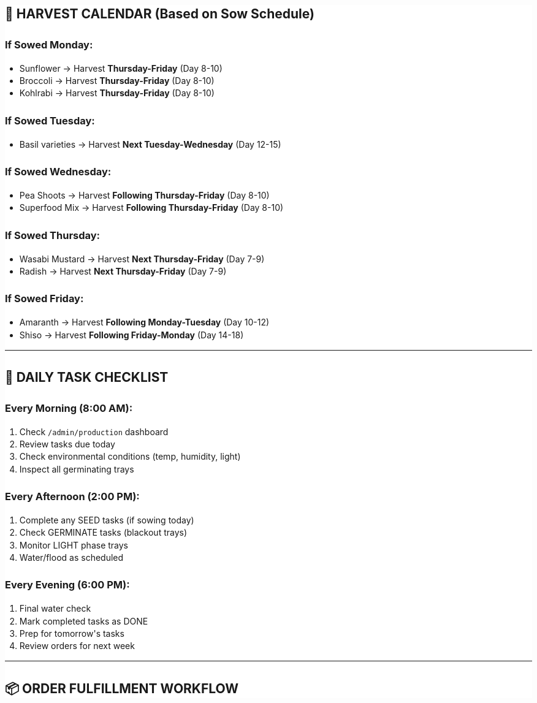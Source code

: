 
## 📅 HARVEST CALENDAR (Based on Sow Schedule)

### **If Sowed Monday:**
- Sunflower → Harvest **Thursday-Friday** (Day 8-10)
- Broccoli → Harvest **Thursday-Friday** (Day 8-10)
- Kohlrabi → Harvest **Thursday-Friday** (Day 8-10)

### **If Sowed Tuesday:**
- Basil varieties → Harvest **Next Tuesday-Wednesday** (Day 12-15)

### **If Sowed Wednesday:**
- Pea Shoots → Harvest **Following Thursday-Friday** (Day 8-10)
- Superfood Mix → Harvest **Following Thursday-Friday** (Day 8-10)

### **If Sowed Thursday:**
- Wasabi Mustard → Harvest **Next Thursday-Friday** (Day 7-9)
- Radish → Harvest **Next Thursday-Friday** (Day 7-9)

### **If Sowed Friday:**
- Amaranth → Harvest **Following Monday-Tuesday** (Day 10-12)
- Shiso → Harvest **Following Friday-Monday** (Day 14-18)

---

## 🎯 DAILY TASK CHECKLIST

### **Every Morning (8:00 AM):**
1. Check `/admin/production` dashboard
2. Review tasks due today
3. Check environmental conditions (temp, humidity, light)
4. Inspect all germinating trays

### **Every Afternoon (2:00 PM):**
1. Complete any SEED tasks (if sowing today)
2. Check GERMINATE tasks (blackout trays)
3. Monitor LIGHT phase trays
4. Water/flood as scheduled

### **Every Evening (6:00 PM):**
1. Final water check
2. Mark completed tasks as DONE
3. Prep for tomorrow's tasks
4. Review orders for next week

---

## 📦 ORDER FULFILLMENT WORKFLOW
